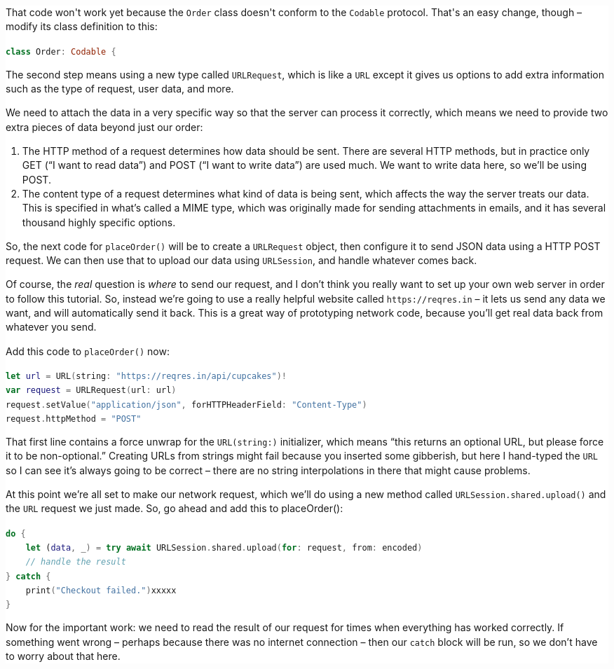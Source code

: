 That code won't work yet because the `Order` class doesn't conform to the `Codable` protocol. That's an easy change, though – modify its class definition to this:

```swift
class Order: Codable {
```

The second step means using a new type called `URLRequest`, which is like a `URL` except it gives us options to add extra information such as the type of request, user data, and more.

We need to attach the data in a very specific way so that the server can process it correctly, which means we need to provide two extra pieces of data beyond just our order:

1. The HTTP method of a request determines how data should be sent. There are several HTTP methods, but in practice only GET (“I want to read data”) and POST (“I want to write data”) are used much. We want to write data here, so we’ll be using POST.
2. The content type of a request determines what kind of data is being sent, which affects the way the server treats our data. This is specified in what’s called a MIME type, which was originally made for sending attachments in emails, and it has several thousand highly specific options.

So, the next code for `placeOrder()` will be to create a `URLRequest` object, then configure it to send JSON data using a HTTP POST request. We can then use that to upload our data using `URLSession`, and handle whatever comes back.

Of course, the _real_ question is _where_ to send our request, and I don’t think you really want to set up your own web server in order to follow this tutorial. So, instead we’re going to use a really helpful website called `https://reqres.in` – it lets us send any data we want, and will automatically send it back. This is a great way of prototyping network code, because you’ll get real data back from whatever you send.

Add this code to `placeOrder()` now:

```swift
let url = URL(string: "https://reqres.in/api/cupcakes")!
var request = URLRequest(url: url)
request.setValue("application/json", forHTTPHeaderField: "Content-Type")
request.httpMethod = "POST"
```

That first line contains a force unwrap for the `URL(string:)` initializer, which means “this returns an optional URL, but please force it to be non-optional.” Creating URLs from strings might fail because you inserted some gibberish, but here I hand-typed the `URL` so I can see it’s always going to be correct – there are no string interpolations in there that might cause problems.

At this point we’re all set to make our network request, which we’ll do using a new method called `URLSession.shared.upload()` and the `URL` request we just made. So, go ahead and add this to placeOrder():

```swift
do {
    let (data, _) = try await URLSession.shared.upload(for: request, from: encoded)
    // handle the result    
} catch {
    print("Checkout failed.")xxxxx
}
```

Now for the important work: we need to read the result of our request for times when everything has worked correctly. If something went wrong – perhaps because there was no internet connection – then our `catch` block will be run, so we don’t have to worry about that here.
